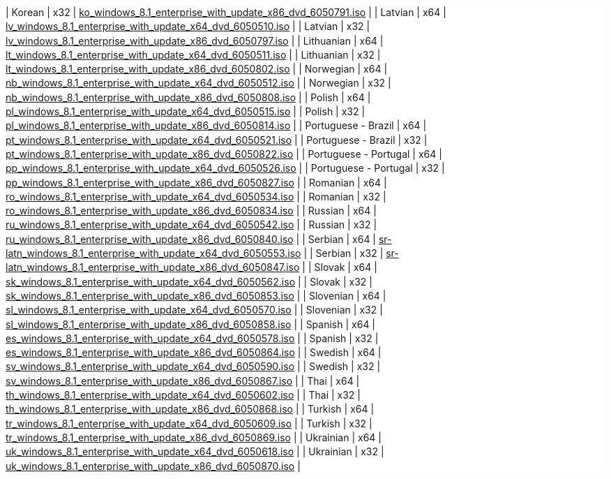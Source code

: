| Korean | x32 | [ko\_windows\_8.1\_enterprise\_with\_update\_x86\_dvd\_6050791.iso](https://drive.massgrave.dev/ko_windows_8.1_enterprise_with_update_x86_dvd_6050791.iso) |
| Latvian | x64 | [lv\_windows\_8.1\_enterprise\_with\_update\_x64\_dvd\_6050510.iso](https://drive.massgrave.dev/lv_windows_8.1_enterprise_with_update_x64_dvd_6050510.iso) |
| Latvian | x32 | [lv\_windows\_8.1\_enterprise\_with\_update\_x86\_dvd\_6050797.iso](https://drive.massgrave.dev/lv_windows_8.1_enterprise_with_update_x86_dvd_6050797.iso) |
| Lithuanian | x64 | [lt\_windows\_8.1\_enterprise\_with\_update\_x64\_dvd\_6050511.iso](https://drive.massgrave.dev/lt_windows_8.1_enterprise_with_update_x64_dvd_6050511.iso) |
| Lithuanian | x32 | [lt\_windows\_8.1\_enterprise\_with\_update\_x86\_dvd\_6050802.iso](https://drive.massgrave.dev/lt_windows_8.1_enterprise_with_update_x86_dvd_6050802.iso) |
| Norwegian | x64 | [nb\_windows\_8.1\_enterprise\_with\_update\_x64\_dvd\_6050512.iso](https://drive.massgrave.dev/nb_windows_8.1_enterprise_with_update_x64_dvd_6050512.iso) |
| Norwegian | x32 | [nb\_windows\_8.1\_enterprise\_with\_update\_x86\_dvd\_6050808.iso](https://drive.massgrave.dev/nb_windows_8.1_enterprise_with_update_x86_dvd_6050808.iso) |
| Polish | x64 | [pl\_windows\_8.1\_enterprise\_with\_update\_x64\_dvd\_6050515.iso](https://drive.massgrave.dev/pl_windows_8.1_enterprise_with_update_x64_dvd_6050515.iso) |
| Polish | x32 | [pl\_windows\_8.1\_enterprise\_with\_update\_x86\_dvd\_6050814.iso](https://drive.massgrave.dev/pl_windows_8.1_enterprise_with_update_x86_dvd_6050814.iso) |
| Portuguese - Brazil | x64 | [pt\_windows\_8.1\_enterprise\_with\_update\_x64\_dvd\_6050521.iso](https://drive.massgrave.dev/pt_windows_8.1_enterprise_with_update_x64_dvd_6050521.iso) |
| Portuguese - Brazil | x32 | [pt\_windows\_8.1\_enterprise\_with\_update\_x86\_dvd\_6050822.iso](https://drive.massgrave.dev/pt_windows_8.1_enterprise_with_update_x86_dvd_6050822.iso) |
| Portuguese - Portugal | x64 | [pp\_windows\_8.1\_enterprise\_with\_update\_x64\_dvd\_6050526.iso](https://drive.massgrave.dev/pp_windows_8.1_enterprise_with_update_x64_dvd_6050526.iso) |
| Portuguese - Portugal | x32 | [pp\_windows\_8.1\_enterprise\_with\_update\_x86\_dvd\_6050827.iso](https://drive.massgrave.dev/pp_windows_8.1_enterprise_with_update_x86_dvd_6050827.iso) |
| Romanian | x64 | [ro\_windows\_8.1\_enterprise\_with\_update\_x64\_dvd\_6050534.iso](https://drive.massgrave.dev/ro_windows_8.1_enterprise_with_update_x64_dvd_6050534.iso) |
| Romanian | x32 | [ro\_windows\_8.1\_enterprise\_with\_update\_x86\_dvd\_6050834.iso](https://drive.massgrave.dev/ro_windows_8.1_enterprise_with_update_x86_dvd_6050834.iso) |
| Russian | x64 | [ru\_windows\_8.1\_enterprise\_with\_update\_x64\_dvd\_6050542.iso](https://drive.massgrave.dev/ru_windows_8.1_enterprise_with_update_x64_dvd_6050542.iso) |
| Russian | x32 | [ru\_windows\_8.1\_enterprise\_with\_update\_x86\_dvd\_6050840.iso](https://drive.massgrave.dev/ru_windows_8.1_enterprise_with_update_x86_dvd_6050840.iso) |
| Serbian | x64 | [sr-latn\_windows\_8.1\_enterprise\_with\_update\_x64\_dvd\_6050553.iso](https://drive.massgrave.dev/sr-latn_windows_8.1_enterprise_with_update_x64_dvd_6050553.iso) |
| Serbian | x32 | [sr-latn\_windows\_8.1\_enterprise\_with\_update\_x86\_dvd\_6050847.iso](https://drive.massgrave.dev/sr-latn_windows_8.1_enterprise_with_update_x86_dvd_6050847.iso) |
| Slovak | x64 | [sk\_windows\_8.1\_enterprise\_with\_update\_x64\_dvd\_6050562.iso](https://drive.massgrave.dev/sk_windows_8.1_enterprise_with_update_x64_dvd_6050562.iso) |
| Slovak | x32 | [sk\_windows\_8.1\_enterprise\_with\_update\_x86\_dvd\_6050853.iso](https://drive.massgrave.dev/sk_windows_8.1_enterprise_with_update_x86_dvd_6050853.iso) |
| Slovenian | x64 | [sl\_windows\_8.1\_enterprise\_with\_update\_x64\_dvd\_6050570.iso](https://drive.massgrave.dev/sl_windows_8.1_enterprise_with_update_x64_dvd_6050570.iso) |
| Slovenian | x32 | [sl\_windows\_8.1\_enterprise\_with\_update\_x86\_dvd\_6050858.iso](https://drive.massgrave.dev/sl_windows_8.1_enterprise_with_update_x86_dvd_6050858.iso) |
| Spanish | x64 | [es\_windows\_8.1\_enterprise\_with\_update\_x64\_dvd\_6050578.iso](https://drive.massgrave.dev/es_windows_8.1_enterprise_with_update_x64_dvd_6050578.iso) |
| Spanish | x32 | [es\_windows\_8.1\_enterprise\_with\_update\_x86\_dvd\_6050864.iso](https://drive.massgrave.dev/es_windows_8.1_enterprise_with_update_x86_dvd_6050864.iso) |
| Swedish | x64 | [sv\_windows\_8.1\_enterprise\_with\_update\_x64\_dvd\_6050590.iso](https://drive.massgrave.dev/sv_windows_8.1_enterprise_with_update_x64_dvd_6050590.iso) |
| Swedish | x32 | [sv\_windows\_8.1\_enterprise\_with\_update\_x86\_dvd\_6050867.iso](https://drive.massgrave.dev/sv_windows_8.1_enterprise_with_update_x86_dvd_6050867.iso) |
| Thai | x64 | [th\_windows\_8.1\_enterprise\_with\_update\_x64\_dvd\_6050602.iso](https://drive.massgrave.dev/th_windows_8.1_enterprise_with_update_x64_dvd_6050602.iso) |
| Thai | x32 | [th\_windows\_8.1\_enterprise\_with\_update\_x86\_dvd\_6050868.iso](https://drive.massgrave.dev/th_windows_8.1_enterprise_with_update_x86_dvd_6050868.iso) |
| Turkish | x64 | [tr\_windows\_8.1\_enterprise\_with\_update\_x64\_dvd\_6050609.iso](https://drive.massgrave.dev/tr_windows_8.1_enterprise_with_update_x64_dvd_6050609.iso) |
| Turkish | x32 | [tr\_windows\_8.1\_enterprise\_with\_update\_x86\_dvd\_6050869.iso](https://drive.massgrave.dev/tr_windows_8.1_enterprise_with_update_x86_dvd_6050869.iso) |
| Ukrainian | x64 | [uk\_windows\_8.1\_enterprise\_with\_update\_x64\_dvd\_6050618.iso](https://drive.massgrave.dev/uk_windows_8.1_enterprise_with_update_x64_dvd_6050618.iso) |
| Ukrainian | x32 | [uk\_windows\_8.1\_enterprise\_with\_update\_x86\_dvd\_6050870.iso](https://drive.massgrave.dev/uk_windows_8.1_enterprise_with_update_x86_dvd_6050870.iso) |
